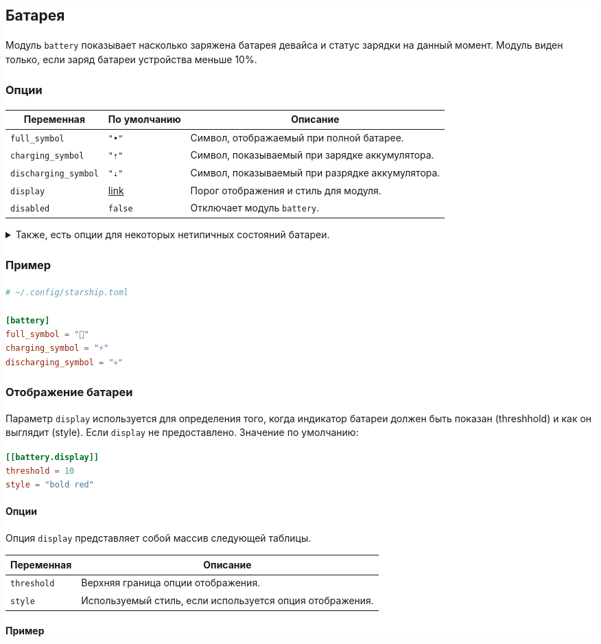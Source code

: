 ## Батарея

Модуль `battery` показывает насколько заряжена батарея девайса и статус зарядки на данный момент. Модуль виден только, если заряд батареи устройства меньше 10%.

### Опции

| Переменная           | По умолчанию             | Описание                                        |
| -------------------- | ------------------------ | ----------------------------------------------- |
| `full_symbol`        | `"•"`                    | Символ, отображаемый при полной батарее.        |
| `charging_symbol`    | `"⇡"`                    | Символ, показываемый при зарядке аккумулятора.  |
| `discharging_symbol` | `"⇣"`                    | Символ, показываемый при разрядке аккумулятора. |
| `display`            | [link](#battery-display) | Порог отображения и стиль для модуля.           |
| `disabled`           | `false`                  | Отключает модуль `battery`.                     |

<details><summary>Также, есть опции для некоторых нетипичных состояний батареи.</summary></details>

### Пример

```toml
# ~/.config/starship.toml

[battery]
full_symbol = "🔋"
charging_symbol = "⚡️"
discharging_symbol = "💀"
```

### Отображение батареи

Параметр `display` используется для определения того, когда индикатор батареи должен быть показан (threshhold) и как он выглядит (style). Если `display` не предоставлено. Значение по умолчанию:

```toml
[[battery.display]]
threshold = 10
style = "bold red"
```

#### Опции

Опция `display` представляет собой массив следующей таблицы.

| Переменная  | Описание                                                 |
| ----------- | -------------------------------------------------------- |
| `threshold` | Верхняя граница опции отображения.                       |
| `style`     | Используемый стиль, если используется опция отображения. |

#### Пример
